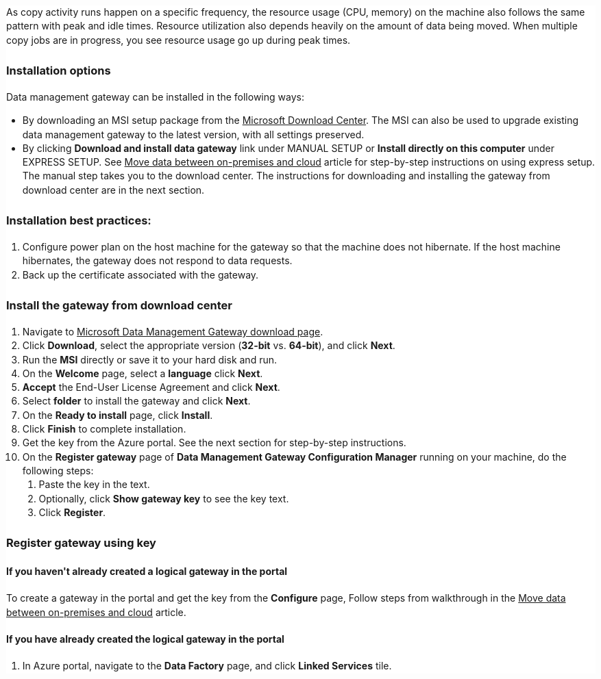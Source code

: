 As copy activity runs happen on a specific frequency, the resource usage (CPU, memory) on the machine also follows the same pattern with peak and idle times. Resource utilization also depends heavily on the amount of data being moved. When multiple copy jobs are in progress, you see resource usage go up during peak times.

### Installation options
Data management gateway can be installed in the following ways:

* By downloading an MSI setup package from the [Microsoft Download Center](https://www.microsoft.com/download/details.aspx?id=39717).  The MSI can also be used to upgrade existing data management gateway to the latest version, with all settings preserved.
* By clicking **Download and install data gateway** link under MANUAL SETUP or **Install directly on this computer** under EXPRESS SETUP. See [Move data between on-premises and cloud](data-factory-move-data-between-onprem-and-cloud.md) article for step-by-step instructions on using express setup. The manual step takes you to the download center.  The instructions for downloading and installing the gateway from download center are in the next section.

### Installation best practices:
1. Configure power plan on the host machine for the gateway so that the machine does not hibernate. If the host machine hibernates, the gateway does not respond to data requests.
2. Back up the certificate associated with the gateway.

### Install the gateway from download center
1. Navigate to [Microsoft Data Management Gateway download page](https://www.microsoft.com/download/details.aspx?id=39717).
2. Click **Download**, select the appropriate version (**32-bit** vs. **64-bit**), and click **Next**.
3. Run the **MSI** directly or save it to your hard disk and run.
4. On the **Welcome** page, select a **language** click **Next**.
5. **Accept** the End-User License Agreement and click **Next**.
6. Select **folder** to install the gateway and click **Next**.
7. On the **Ready to install** page, click **Install**.
8. Click **Finish** to complete installation.
9. Get the key from the Azure portal. See the next section for step-by-step instructions.
10. On the **Register gateway** page of **Data Management Gateway Configuration Manager** running on your machine, do the following steps:
    1. Paste the key in the text.
    2. Optionally, click **Show gateway key** to see the key text.
    3. Click **Register**.

### Register gateway using key
#### If you haven't already created a logical gateway in the portal
To create a gateway in the portal and get the key from the **Configure** page, Follow steps from walkthrough in the [Move data between on-premises and cloud](data-factory-move-data-between-onprem-and-cloud.md) article.    

#### If you have already created the logical gateway in the portal
1. In Azure portal, navigate to the **Data Factory** page, and click **Linked Services** tile.
